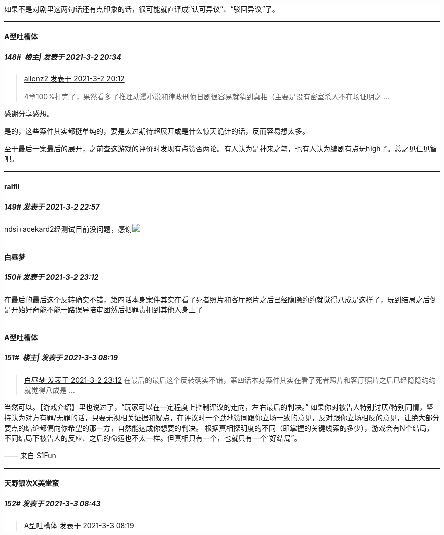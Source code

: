 如果不是对剧里这两句话还有点印象的话，很可能就直译成“认可异议”、“驳回异议”了。

*****

####  A型吐槽体  
##### 148#         楼主| 发表于 2021-3-2 20:34

<blockquote><a href="httphttps://bbs.saraba1st.com/2b/forum.php?mod=redirect&amp;goto=findpost&amp;pid=50489796&amp;ptid=1989965" target="_blank">allenz2 发表于 2021-3-2 20:12</a>

4章100%打完了，果然看多了推理动漫小说和律政刑侦日剧很容易就猜到真相（主要是没有密室杀人不在场证明之 ...</blockquote>
感谢分享感想。

是的，这些案件其实都挺单纯的，要是太过期待超展开或是什么惊天诡计的话，反而容易想太多。

至于最后一案最后的展开，之前查这游戏的评价时发现有点赞否两论。有人认为是神来之笔，也有人认为编剧有点玩high了。总之见仁见智吧。

*****

####  ralfli  
##### 149#       发表于 2021-3-2 22:57

ndsi+acekard2经测试目前没问题，感谢<img src="https://static.saraba1st.com/image/smiley/face2017/066.png" referrerpolicy="no-referrer">

*****

####  白昼梦  
##### 150#       发表于 2021-3-2 23:12

在最后的最后这个反转确实不错，第四话本身案件其实在看了死者照片和客厅照片之后已经隐隐约约就觉得八成是这样了，玩到结局之后倒是开始好奇能不能一路误导陪审团然后把罪责扣到其他人身上了



*****

####  A型吐槽体  
##### 151#         楼主| 发表于 2021-3-3 08:19

<blockquote><a href="httphttps://bbs.saraba1st.com/2b/forum.php?mod=redirect&amp;goto=findpost&amp;pid=50491418&amp;ptid=1989965" target="_blank">白昼梦 发表于 2021-3-2 23:12</a>
在最后的最后这个反转确实不错，第四话本身案件其实在看了死者照片和客厅照片之后已经隐隐约约就觉得八成是 ...</blockquote>
当然可以。【游戏介绍】里也说过了，“玩家可以在一定程度上控制评议的走向，左右最后的判决。”
如果你对被告人特别讨厌/特别同情，坚持认为对方有罪/无罪的话，只要无视相关证据和疑点，在评议时一个劲地赞同跟你立场一致的意见，反对跟你立场相反的意见，让绝大部分要点的结论都偏向你希望的那一方，自然能达成你想要的判决。
根据真相探明度的不同（即掌握的关键线索的多少），游戏会有N个结局，不同结局下被告人的反应、之后的命运也不太一样。但真相只有一个，也就只有一个“好结局”。

—— 来自 [S1Fun](https://s1fun.koalcat.com)

*****

####  天野银次X美堂蛮  
##### 152#       发表于 2021-3-3 08:43

<blockquote><a href="httphttps://bbs.saraba1st.com/2b/forum.php?mod=redirect&amp;goto=findpost&amp;pid=50492836&amp;ptid=1989965" target="_blank">A型吐槽体 发表于 2021-3-3 08:19</a>
